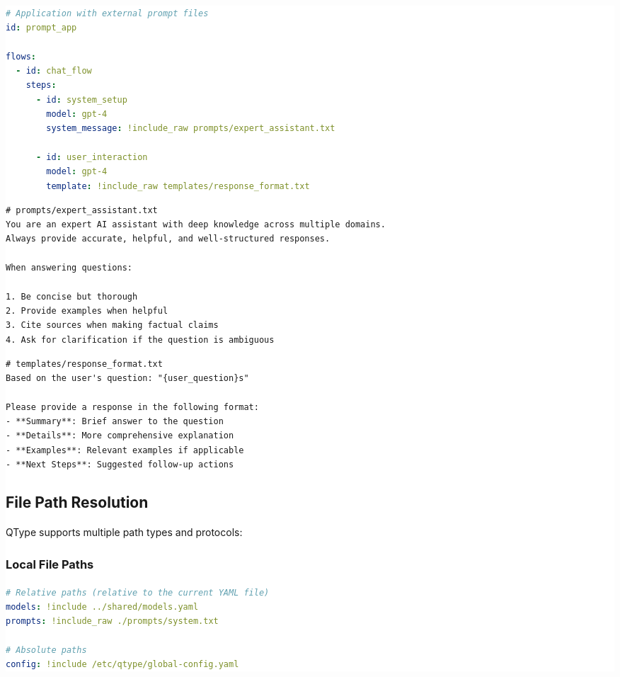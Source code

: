 ```yaml
# Application with external prompt files
id: prompt_app

flows:
  - id: chat_flow
    steps:
      - id: system_setup
        model: gpt-4
        system_message: !include_raw prompts/expert_assistant.txt
        
      - id: user_interaction
        model: gpt-4
        template: !include_raw templates/response_format.txt
```

```txt
# prompts/expert_assistant.txt
You are an expert AI assistant with deep knowledge across multiple domains.
Always provide accurate, helpful, and well-structured responses.

When answering questions:

1. Be concise but thorough
2. Provide examples when helpful
3. Cite sources when making factual claims
4. Ask for clarification if the question is ambiguous
```

```txt
# templates/response_format.txt
Based on the user's question: "{user_question}s"

Please provide a response in the following format:
- **Summary**: Brief answer to the question
- **Details**: More comprehensive explanation
- **Examples**: Relevant examples if applicable
- **Next Steps**: Suggested follow-up actions
```

## File Path Resolution

QType supports multiple path types and protocols:

### Local File Paths

```yaml
# Relative paths (relative to the current YAML file)
models: !include ../shared/models.yaml
prompts: !include_raw ./prompts/system.txt

# Absolute paths
config: !include /etc/qtype/global-config.yaml
```
